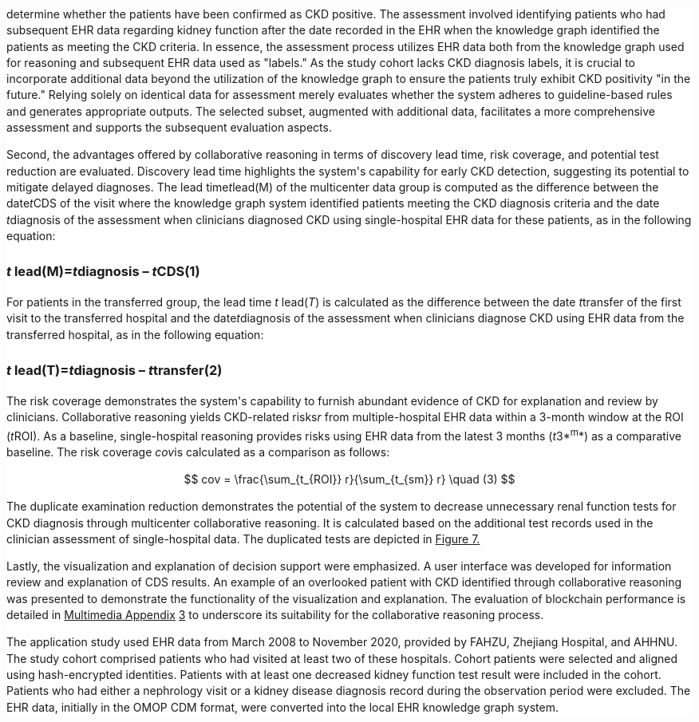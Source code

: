 determine whether the patients have been confirmed as CKD positive. The assessment involved identifying patients who had subsequent EHR data regarding kidney function after the date recorded in the EHR when the knowledge graph identified the patients as meeting the CKD criteria. In essence, the assessment process utilizes EHR data both from the knowledge graph used for reasoning and subsequent EHR data used as "labels." As the study cohort lacks CKD diagnosis labels, it is crucial to incorporate additional data beyond the utilization of the knowledge graph to ensure the patients truly exhibit CKD positivity "in the future." Relying solely on identical data for assessment merely evaluates whether the system adheres to guideline-based rules and generates appropriate outputs. The selected subset, augmented with additional data, facilitates a more comprehensive assessment and supports the subsequent evaluation aspects.

Second, the advantages offered by collaborative reasoning in terms of discovery lead time, risk coverage, and potential test reduction are evaluated. Discovery lead time highlights the system's capability for early CKD detection, suggesting its potential to mitigate delayed diagnoses. The lead time*t*lead(M) of the multicenter data group is computed as the difference between the date*t*CDS of the visit where the knowledge graph system identified patients meeting the CKD diagnosis criteria and the date *t*diagnosis of the assessment when clinicians diagnosed CKD using single-hospital EHR data for these patients, as in the following equation:

### *t* lead(M)=*t*diagnosis – *t*CDS(1)

For patients in the transferred group, the lead time *t* lead(*T*) is calculated as the difference between the date *t*transfer of the first visit to the transferred hospital and the date*t*diagnosis of the assessment when clinicians diagnose CKD using EHR data from the transferred hospital, as in the following equation:

### *t* lead(T)=*t*diagnosis – *t*transfer(2)

The risk coverage demonstrates the system's capability to furnish abundant evidence of CKD for explanation and review by clinicians. Collaborative reasoning yields CKD-related risks*r* from multiple-hospital EHR data within a 3-month window at the ROI (*t*ROI). As a baseline, single-hospital reasoning provides risks using EHR data from the latest 3 months (*t*3*<sup>m</sup>*) as a comparative baseline. The risk coverage *cov*is calculated as a comparison as follows:

$$
cov = \frac{\sum_{t_{ROI}} r}{\sum_{t_{sm}} r} \quad (3)
$$

The duplicate examination reduction demonstrates the potential of the system to decrease unnecessary renal function tests for CKD diagnosis through multicenter collaborative reasoning. It is calculated based on the additional test records used in the clinician assessment of single-hospital data. The duplicated tests are depicted in [Figure 7.](#page-9-0)

Lastly, the visualization and explanation of decision support were emphasized. A user interface was developed for information review and explanation of CDS results. An example of an overlooked patient with CKD identified through collaborative reasoning was presented to demonstrate the functionality of the visualization and explanation. The evaluation of blockchain performance is detailed in [Multimedia Appendix](#page-17-16) [3](#page-17-16) to underscore its suitability for the collaborative reasoning process.

The application study used EHR data from March 2008 to November 2020, provided by FAHZU, Zhejiang Hospital, and AHHNU. The study cohort comprised patients who had visited at least two of these hospitals. Cohort patients were selected and aligned using hash-encrypted identities. Patients with at least one decreased kidney function test result were included in the cohort. Patients who had either a nephrology visit or a kidney disease diagnosis record during the observation period were excluded. The EHR data, initially in the OMOP CDM format, were converted into the local EHR knowledge graph system.
